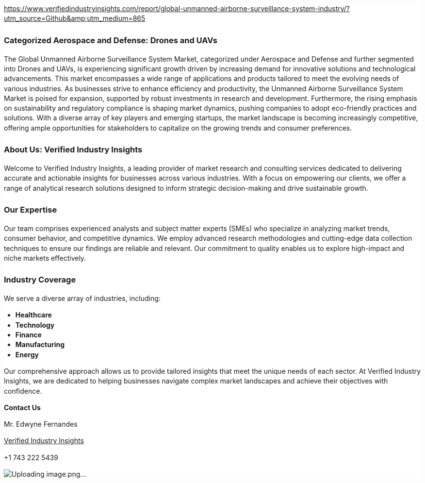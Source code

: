 </strong><a href="https://www.verifiedindustryinsights.com/report/global-unmanned-airborne-surveillance-system-industry/?utm_source=Github&amp;utm_medium=865">https://www.verifiedindustryinsights.com/report/global-unmanned-airborne-surveillance-system-industry/?utm_source=Github&amp;utm_medium=865</a>&nbsp;</p><h3>Categorized Aerospace and Defense: Drones and UAVs </h3><p>The Global Unmanned Airborne Surveillance System Market, categorized under Aerospace and Defense and further segmented into Drones and UAVs, is experiencing significant growth driven by increasing demand for innovative solutions and technological advancements. This market encompasses a wide range of applications and products tailored to meet the evolving needs of various industries. As businesses strive to enhance efficiency and productivity, the Unmanned Airborne Surveillance System Market is poised for expansion, supported by robust investments in research and development. Furthermore, the rising emphasis on sustainability and regulatory compliance is shaping market dynamics, pushing companies to adopt eco-friendly practices and solutions. With a diverse array of key players and emerging startups, the market landscape is becoming increasingly competitive, offering ample opportunities for stakeholders to capitalize on the growing trends and consumer preferences.</p><h3>About Us: Verified Industry Insights</h3><p>Welcome to Verified Industry Insights, a leading provider of market research and consulting services dedicated to delivering accurate and actionable insights for businesses across various industries. With a focus on empowering our clients, we offer a range of analytical research solutions designed to inform strategic decision-making and drive sustainable growth.</p><h3>Our Expertise</h3><p>Our team comprises experienced analysts and subject matter experts (SMEs) who specialize in analyzing market trends, consumer behavior, and competitive dynamics. We employ advanced research methodologies and cutting-edge data collection techniques to ensure our findings are reliable and relevant. Our commitment to quality enables us to explore high-impact and niche markets effectively.</p><h3>Industry Coverage</h3><p>We serve a diverse array of industries, including:</p><ul><li><strong>Healthcare</strong></li><li><strong>Technology</strong></li><li><strong>Finance</strong></li><li><strong>Manufacturing</strong></li><li><strong>Energy</strong></li></ul><p>Our comprehensive approach allows us to provide tailored insights that meet the unique needs of each sector. At Verified Industry Insights, we are dedicated to helping businesses navigate complex market landscapes and achieve their objectives with confidence.</p><p><strong>Contact Us</strong></p><p>Mr. Edwyne Fernandes</p><p><a href="https://www.verifiedindustryinsights.com/">Verified Industry Insights</a></p><p>+1 743 222 5439</p>
![Uploading image.png…]()
